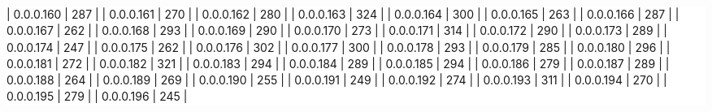 | 0.0.0.160 | 287 |
| 0.0.0.161 | 270 |
| 0.0.0.162 | 280 |
| 0.0.0.163 | 324 |
| 0.0.0.164 | 300 |
| 0.0.0.165 | 263 |
| 0.0.0.166 | 287 |
| 0.0.0.167 | 262 |
| 0.0.0.168 | 293 |
| 0.0.0.169 | 290 |
| 0.0.0.170 | 273 |
| 0.0.0.171 | 314 |
| 0.0.0.172 | 290 |
| 0.0.0.173 | 289 |
| 0.0.0.174 | 247 |
| 0.0.0.175 | 262 |
| 0.0.0.176 | 302 |
| 0.0.0.177 | 300 |
| 0.0.0.178 | 293 |
| 0.0.0.179 | 285 |
| 0.0.0.180 | 296 |
| 0.0.0.181 | 272 |
| 0.0.0.182 | 321 |
| 0.0.0.183 | 294 |
| 0.0.0.184 | 289 |
| 0.0.0.185 | 294 |
| 0.0.0.186 | 279 |
| 0.0.0.187 | 289 |
| 0.0.0.188 | 264 |
| 0.0.0.189 | 269 |
| 0.0.0.190 | 255 |
| 0.0.0.191 | 249 |
| 0.0.0.192 | 274 |
| 0.0.0.193 | 311 |
| 0.0.0.194 | 270 |
| 0.0.0.195 | 279 |
| 0.0.0.196 | 245 |